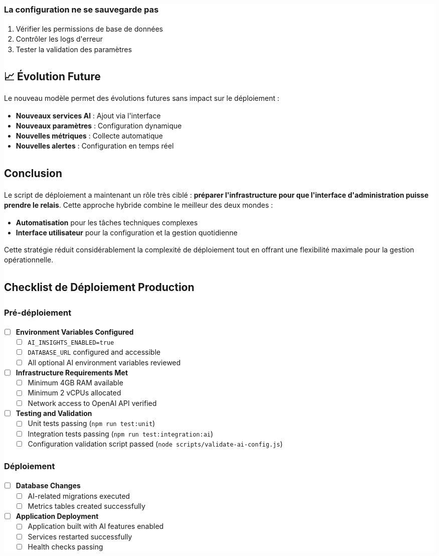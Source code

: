 ### La configuration ne se sauvegarde pas

1. Vérifier les permissions de base de données
2. Contrôler les logs d'erreur
3. Tester la validation des paramètres

## 📈 Évolution Future

Le nouveau modèle permet des évolutions futures sans impact sur le déploiement :

- **Nouveaux services AI** : Ajout via l'interface
- **Nouveaux paramètres** : Configuration dynamique
- **Nouvelles métriques** : Collecte automatique
- **Nouvelles alertes** : Configuration en temps réel

## Conclusion

Le script de déploiement a maintenant un rôle très ciblé : **préparer l'infrastructure pour que l'interface d'administration puisse prendre le relais**. Cette approche hybride combine le meilleur des deux mondes :

- **Automatisation** pour les tâches techniques complexes
- **Interface utilisateur** pour la configuration et la gestion quotidienne

Cette stratégie réduit considérablement la complexité de déploiement tout en offrant une flexibilité maximale pour la gestion opérationnelle.

## Checklist de Déploiement Production

### Pré-déploiement
- [ ] **Environment Variables Configured**
  - [ ] `AI_INSIGHTS_ENABLED=true`
  - [ ] `DATABASE_URL` configured and accessible
  - [ ] All optional AI environment variables reviewed

- [ ] **Infrastructure Requirements Met**
  - [ ] Minimum 4GB RAM available
  - [ ] Minimum 2 vCPUs allocated
  - [ ] Network access to OpenAI API verified

- [ ] **Testing and Validation**
  - [ ] Unit tests passing (`npm run test:unit`)
  - [ ] Integration tests passing (`npm run test:integration:ai`)
  - [ ] Configuration validation script passed (`node scripts/validate-ai-config.js`)

### Déploiement
- [ ] **Database Changes**
  - [ ] AI-related migrations executed
  - [ ] Metrics tables created successfully

- [ ] **Application Deployment**
  - [ ] Application built with AI features enabled
  - [ ] Services restarted successfully
  - [ ] Health checks passing
